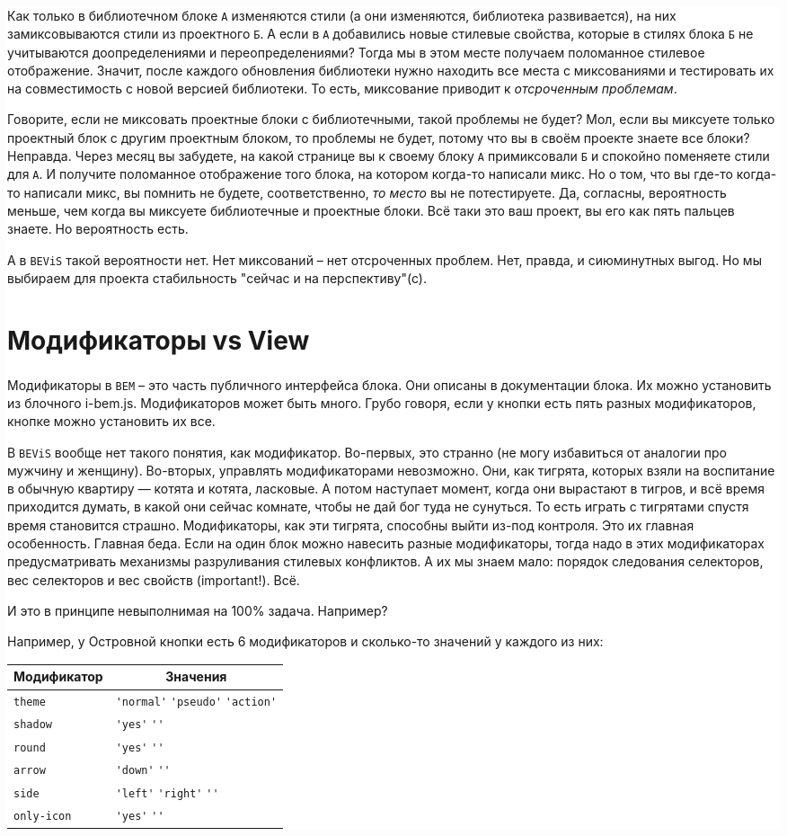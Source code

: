Как только в библиотечном блоке `А` изменяются стили (а они изменяются, библиотека развивается),
на них замиксовываются стили из проектного `Б`. А если в `А` добавились новые стилевые свойства,
которые в стилях блока `Б` не учитываются доопределениями и переопределениями? Тогда мы в этом месте получаем
поломанное стилевое отображение. Значит, после каждого обновления библиотеки нужно находить все места с миксованиями и
тестировать их на совместимость с новой версией библиотеки. То есть, миксование приводит к _отсроченным проблемам_.

Говорите, если не миксовать проектные блоки с библиотечными, такой проблемы не будет? Мол,
если вы миксуете только проектный блок с другим проектным блоком, то проблемы не будет,
потому что вы в своём проекте знаете все блоки? Неправда. Через месяц вы забудете,
на какой странице вы к своему  блоку `А` примиксовали `Б` и спокойно
поменяете стили для `А`. И получите поломанное отображение того блока, на котором когда-то написали микс. Но о том,
 что вы где-то когда-то написали микс, вы помнить не будете, соответственно, _то место_ вы не потестируете.
 Да, согласны, вероятность меньше, чем когда вы миксуете библиотечные и проектные блоки. Всё таки это ваш проект,
 вы его как пять пальцев знаете. Но вероятность есть.

А в `BEViS` такой вероятности нет. Нет миксований – нет отсроченных проблем. Нет, правда,
и сиюминутных выгод. Но мы выбираем для проекта стабильность "сейчас и на перспективу"(с).

Модификаторы vs View
====================
Модификаторы в `BEM` – это часть публичного интерфейса блока. Они описаны в документации блока. Их можно установить
 из блочного i-bem.js. Модификаторов может быть много. Грубо говоря, если у кнопки есть пять разных модификаторов,
 кнопке можно установить их все.

В `BEViS` вообще нет такого понятия, как модификатор. Во-первых, это странно (не могу избавиться от аналогии про
мужчину и женщину). Во-вторых, управлять модификаторами невозможно. Они, как тигрята,
которых взяли на воспитание в обычную квартиру — котята и котята, ласковые. А потом наступает момент,
когда они вырастают в тигров, и всё время приходится думать, в какой они сейчас комнате, чтобы не дай бог туда не
сунуться. То есть играть с тигрятами спустя время становится страшно. Модификаторы, как эти тигрята,
способны выйти из-под контроля. Это их главная особенность. Главная беда. Если на один блок можно навесить разные
модификаторы, тогда надо в этих модификаторах предусматривать механизмы разруливания стилевых конфликтов. А их мы
знаем мало: порядок следования селекторов, вес селекторов и вес свойств (important!). Всё.

И это в принципе невыполнимая на 100% задача. Например?

Например, у Островной кнопки есть 6 модификаторов и сколько-то значений у каждого из них:

| Модификатор   | Значения
| ------------- | ---------
| `theme`       | `'normal'` `'pseudo'` `'action'`
| `shadow`      | `'yes'` `''`
| `round`       | `'yes'` `''`
| `arrow`       | `'down'` `''`
| `side`        | `'left'` `'right'` `''`
| `only-icon`   | `'yes'` `''`
